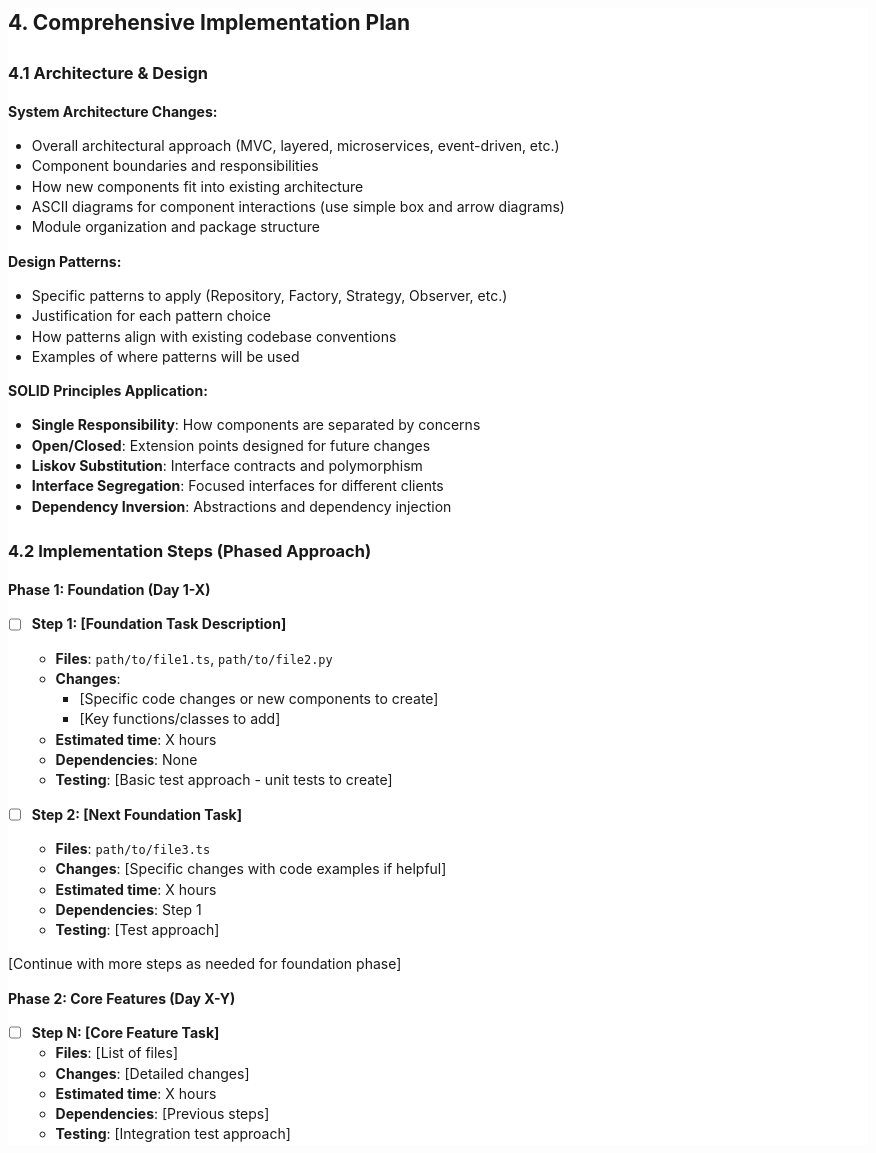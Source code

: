 ## 4. Comprehensive Implementation Plan

### 4.1 Architecture & Design

**System Architecture Changes:**
- Overall architectural approach (MVC, layered, microservices, event-driven, etc.)
- Component boundaries and responsibilities
- How new components fit into existing architecture
- ASCII diagrams for component interactions (use simple box and arrow diagrams)
- Module organization and package structure

**Design Patterns:**
- Specific patterns to apply (Repository, Factory, Strategy, Observer, etc.)
- Justification for each pattern choice
- How patterns align with existing codebase conventions
- Examples of where patterns will be used

**SOLID Principles Application:**
- **Single Responsibility**: How components are separated by concerns
- **Open/Closed**: Extension points designed for future changes
- **Liskov Substitution**: Interface contracts and polymorphism
- **Interface Segregation**: Focused interfaces for different clients
- **Dependency Inversion**: Abstractions and dependency injection

### 4.2 Implementation Steps (Phased Approach)

**Phase 1: Foundation (Day 1-X)**

- [ ] **Step 1: [Foundation Task Description]**
  - **Files**: `path/to/file1.ts`, `path/to/file2.py`
  - **Changes**:
    - [Specific code changes or new components to create]
    - [Key functions/classes to add]
  - **Estimated time**: X hours
  - **Dependencies**: None
  - **Testing**: [Basic test approach - unit tests to create]

- [ ] **Step 2: [Next Foundation Task]**
  - **Files**: `path/to/file3.ts`
  - **Changes**: [Specific changes with code examples if helpful]
  - **Estimated time**: X hours
  - **Dependencies**: Step 1
  - **Testing**: [Test approach]

[Continue with more steps as needed for foundation phase]

**Phase 2: Core Features (Day X-Y)**

- [ ] **Step N: [Core Feature Task]**
  - **Files**: [List of files]
  - **Changes**: [Detailed changes]
  - **Estimated time**: X hours
  - **Dependencies**: [Previous steps]
  - **Testing**: [Integration test approach]
